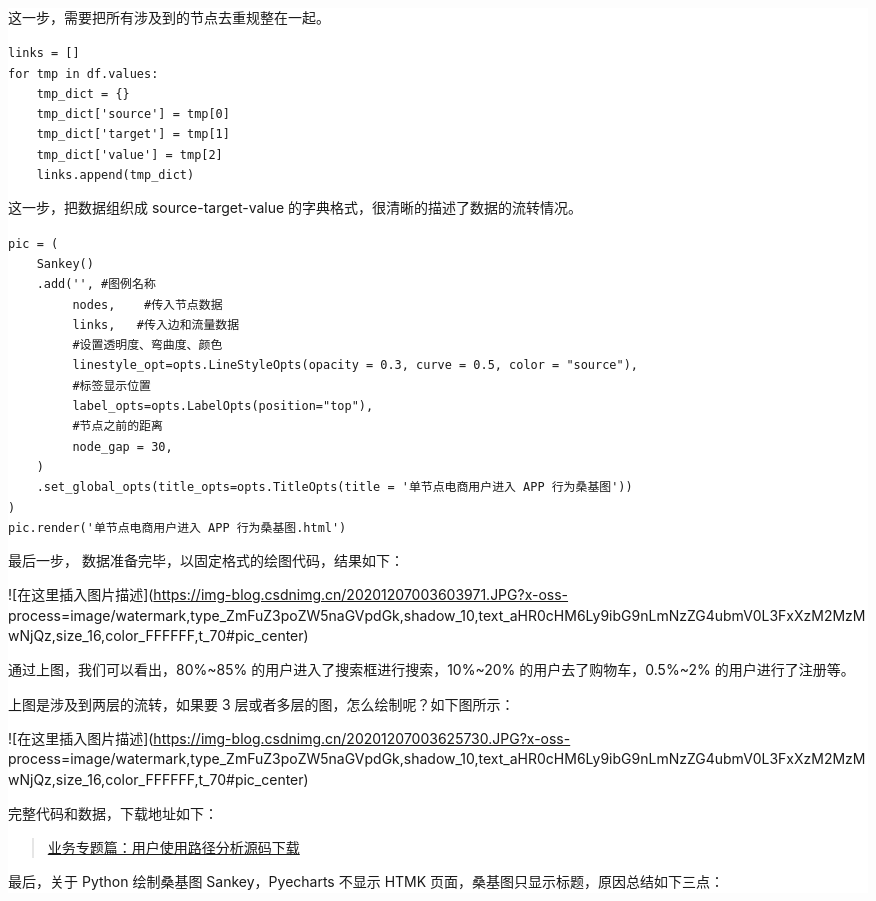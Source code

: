 
这一步，需要把所有涉及到的节点去重规整在一起。

    
    
    links = []
    for tmp in df.values:
        tmp_dict = {}
        tmp_dict['source'] = tmp[0]
        tmp_dict['target'] = tmp[1]
        tmp_dict['value'] = tmp[2]
        links.append(tmp_dict)
    

这一步，把数据组织成 source-target-value 的字典格式，很清晰的描述了数据的流转情况。

    
    
    pic = (
        Sankey()
        .add('', #图例名称
             nodes,    #传入节点数据
             links,   #传入边和流量数据
             #设置透明度、弯曲度、颜色
             linestyle_opt=opts.LineStyleOpts(opacity = 0.3, curve = 0.5, color = "source"),
             #标签显示位置
             label_opts=opts.LabelOpts(position="top"),
             #节点之前的距离
             node_gap = 30,
        )
        .set_global_opts(title_opts=opts.TitleOpts(title = '单节点电商用户进入 APP 行为桑基图'))
    )
    pic.render('单节点电商用户进入 APP 行为桑基图.html')
    

最后一步， 数据准备完毕，以固定格式的绘图代码，结果如下：

![在这里插入图片描述](https://img-blog.csdnimg.cn/20201207003603971.JPG?x-oss-
process=image/watermark,type_ZmFuZ3poZW5naGVpdGk,shadow_10,text_aHR0cHM6Ly9ibG9nLmNzZG4ubmV0L3FxXzM2MzMwNjQz,size_16,color_FFFFFF,t_70#pic_center)

通过上图，我们可以看出，80%~85% 的用户进入了搜索框进行搜索，10%~20% 的用户去了购物车，0.5%~2% 的用户进行了注册等。

上图是涉及到两层的流转，如果要 3 层或者多层的图，怎么绘制呢？如下图所示：

![在这里插入图片描述](https://img-blog.csdnimg.cn/20201207003625730.JPG?x-oss-
process=image/watermark,type_ZmFuZ3poZW5naGVpdGk,shadow_10,text_aHR0cHM6Ly9ibG9nLmNzZG4ubmV0L3FxXzM2MzMwNjQz,size_16,color_FFFFFF,t_70#pic_center)

完整代码和数据，下载地址如下：

>
> [业务专题篇：用户使用路径分析源码下载](https://github.com/GitBookCn/soyoger/tree/main/codes/%E4%B8%9A%E5%8A%A1%E4%B8%93%E9%A2%98%E7%AF%87%EF%BC%9A%E7%94%A8%E6%88%B7%E4%BD%BF%E7%94%A8%E8%B7%AF%E5%BE%84%E5%88%86%E6%9E%90)

最后，关于 Python 绘制桑基图 Sankey，Pyecharts 不显示 HTMK 页面，桑基图只显示标题，原因总结如下三点：
